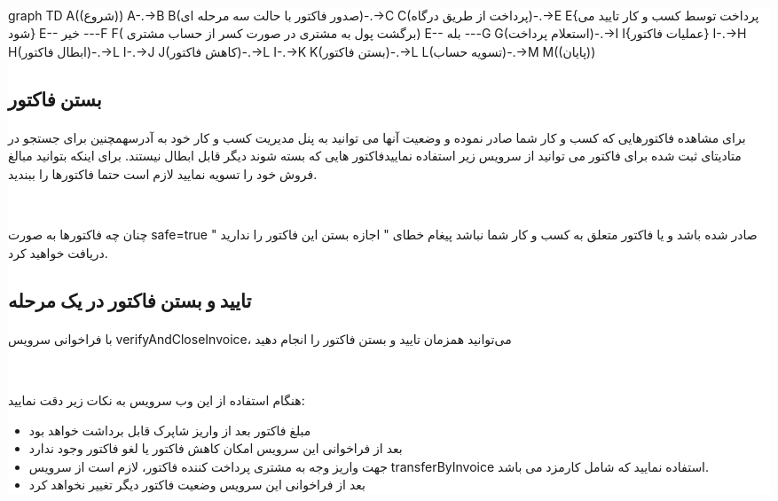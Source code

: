 
<div class="mermaid">
graph TD  
A((شروع))  
A-.->B  
B(صدور فاکتور با حالت  سه مرحله ای)-.->C  
C(پرداخت از طریق درگاه)-.->E  
E{پرداخت توسط کسب و کار تایید می شود} 
E-- خیر ---F 
F( برگشت پول به مشتری در صورت کسر از حساب مشتری)
E-- بله ---G 
G(استعلام پرداخت)-.->I
I{عملیات فاکتور}
I-.->H  
H(ابطال فاکتور)-.->L
I-.->J  
J(کاهش فاکتور)-.->L
I-.->K  
K(بستن فاکتور)-.->L
L(تسویه حساب)-.->M
M((پایان))
</div>

<div class="box-end">
</div>


## بستن فاکتور

برای مشاهده فاکتورهایی که کسب و کار شما صادر نموده و وضعیت آنها می توانید به پنل مدیریت کسب و کار خود به آدرسهمچنین برای جستجو در متادیتای ثبت شده برای فاکتور می توانید از سرویس زیر استفاده نماییدفاکتور هایی که بسته شوند دیگر قابل ابطال نیستند. برای اینکه بتوانید مبالغ فروش خود را تسویه نمایید لازم است حتما فاکتورها را ببندید.

<br/>

چنان چه فاکتورها به صورت safe=true صادر شده باشد و یا فاکتور متعلق به کسب و کار شما نباشد پیغام خطای " اجازه بستن این فاکتور را ندارید " دریافت خواهید کرد.

<div class="box-end">
</div>


## تایید و بستن فاکتور در یک مرحله

با فراخوانی سرویس verifyAndCloseInvoice، می‌توانید همزمان تایید و بستن فاکتور را انجام دهید

<br/>

هنگام استفاده از این وب سرویس به نکات زیر دقت نمایید:

- مبلغ فاکتور بعد از واریز شاپرک قابل برداشت خواهد بود
- بعد از فراخوانی این سرویس امکان کاهش فاکتور یا لغو فاکتور وجود ندارد
- جهت واریز وجه به مشتری پرداخت کننده فاکتور، لازم است از سرویس transferByInvoice استفاده نمایید که شامل کارمزد می باشد.
- بعد از فراخوانی این سرویس وضعیت فاکتور دیگر تغییر نخواهد کرد

